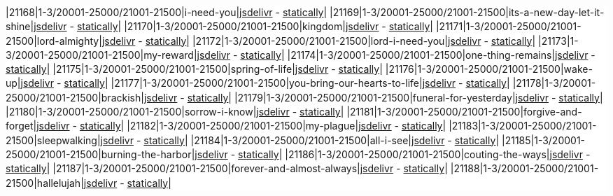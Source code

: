 |21168|1-3/20001-25000/21001-21500|i-need-you|[jsdelivr](https://cdn.jsdelivr.net/gh/dbchord/png-c-600x600_1-3/20001-25000/21001-21500/i-need-you.png) - [statically](https://cdn.statically.io/gh/dbchord/png-c-600x600_1-3/img/20001-25000/21001-21500/i-need-you.png)|
|21169|1-3/20001-25000/21001-21500|its-a-new-day-let-it-shine|[jsdelivr](https://cdn.jsdelivr.net/gh/dbchord/png-c-600x600_1-3/20001-25000/21001-21500/its-a-new-day-let-it-shine.png) - [statically](https://cdn.statically.io/gh/dbchord/png-c-600x600_1-3/img/20001-25000/21001-21500/its-a-new-day-let-it-shine.png)|
|21170|1-3/20001-25000/21001-21500|kingdom|[jsdelivr](https://cdn.jsdelivr.net/gh/dbchord/png-c-600x600_1-3/20001-25000/21001-21500/kingdom.png) - [statically](https://cdn.statically.io/gh/dbchord/png-c-600x600_1-3/img/20001-25000/21001-21500/kingdom.png)|
|21171|1-3/20001-25000/21001-21500|lord-almighty|[jsdelivr](https://cdn.jsdelivr.net/gh/dbchord/png-c-600x600_1-3/20001-25000/21001-21500/lord-almighty.png) - [statically](https://cdn.statically.io/gh/dbchord/png-c-600x600_1-3/img/20001-25000/21001-21500/lord-almighty.png)|
|21172|1-3/20001-25000/21001-21500|lord-i-need-you|[jsdelivr](https://cdn.jsdelivr.net/gh/dbchord/png-c-600x600_1-3/20001-25000/21001-21500/lord-i-need-you.png) - [statically](https://cdn.statically.io/gh/dbchord/png-c-600x600_1-3/img/20001-25000/21001-21500/lord-i-need-you.png)|
|21173|1-3/20001-25000/21001-21500|my-reward|[jsdelivr](https://cdn.jsdelivr.net/gh/dbchord/png-c-600x600_1-3/20001-25000/21001-21500/my-reward.png) - [statically](https://cdn.statically.io/gh/dbchord/png-c-600x600_1-3/img/20001-25000/21001-21500/my-reward.png)|
|21174|1-3/20001-25000/21001-21500|one-thing-remains|[jsdelivr](https://cdn.jsdelivr.net/gh/dbchord/png-c-600x600_1-3/20001-25000/21001-21500/one-thing-remains.png) - [statically](https://cdn.statically.io/gh/dbchord/png-c-600x600_1-3/img/20001-25000/21001-21500/one-thing-remains.png)|
|21175|1-3/20001-25000/21001-21500|spring-of-life|[jsdelivr](https://cdn.jsdelivr.net/gh/dbchord/png-c-600x600_1-3/20001-25000/21001-21500/spring-of-life.png) - [statically](https://cdn.statically.io/gh/dbchord/png-c-600x600_1-3/img/20001-25000/21001-21500/spring-of-life.png)|
|21176|1-3/20001-25000/21001-21500|wake-up|[jsdelivr](https://cdn.jsdelivr.net/gh/dbchord/png-c-600x600_1-3/20001-25000/21001-21500/wake-up.png) - [statically](https://cdn.statically.io/gh/dbchord/png-c-600x600_1-3/img/20001-25000/21001-21500/wake-up.png)|
|21177|1-3/20001-25000/21001-21500|you-bring-our-hearts-to-life|[jsdelivr](https://cdn.jsdelivr.net/gh/dbchord/png-c-600x600_1-3/20001-25000/21001-21500/you-bring-our-hearts-to-life.png) - [statically](https://cdn.statically.io/gh/dbchord/png-c-600x600_1-3/img/20001-25000/21001-21500/you-bring-our-hearts-to-life.png)|
|21178|1-3/20001-25000/21001-21500|brackish|[jsdelivr](https://cdn.jsdelivr.net/gh/dbchord/png-c-600x600_1-3/20001-25000/21001-21500/brackish.png) - [statically](https://cdn.statically.io/gh/dbchord/png-c-600x600_1-3/img/20001-25000/21001-21500/brackish.png)|
|21179|1-3/20001-25000/21001-21500|funeral-for-yesterday|[jsdelivr](https://cdn.jsdelivr.net/gh/dbchord/png-c-600x600_1-3/20001-25000/21001-21500/funeral-for-yesterday.png) - [statically](https://cdn.statically.io/gh/dbchord/png-c-600x600_1-3/img/20001-25000/21001-21500/funeral-for-yesterday.png)|
|21180|1-3/20001-25000/21001-21500|sorrow-i-know|[jsdelivr](https://cdn.jsdelivr.net/gh/dbchord/png-c-600x600_1-3/20001-25000/21001-21500/sorrow-i-know.png) - [statically](https://cdn.statically.io/gh/dbchord/png-c-600x600_1-3/img/20001-25000/21001-21500/sorrow-i-know.png)|
|21181|1-3/20001-25000/21001-21500|forgive-and-forget|[jsdelivr](https://cdn.jsdelivr.net/gh/dbchord/png-c-600x600_1-3/20001-25000/21001-21500/forgive-and-forget.png) - [statically](https://cdn.statically.io/gh/dbchord/png-c-600x600_1-3/img/20001-25000/21001-21500/forgive-and-forget.png)|
|21182|1-3/20001-25000/21001-21500|my-plague|[jsdelivr](https://cdn.jsdelivr.net/gh/dbchord/png-c-600x600_1-3/20001-25000/21001-21500/my-plague.png) - [statically](https://cdn.statically.io/gh/dbchord/png-c-600x600_1-3/img/20001-25000/21001-21500/my-plague.png)|
|21183|1-3/20001-25000/21001-21500|sleepwalking|[jsdelivr](https://cdn.jsdelivr.net/gh/dbchord/png-c-600x600_1-3/20001-25000/21001-21500/sleepwalking.png) - [statically](https://cdn.statically.io/gh/dbchord/png-c-600x600_1-3/img/20001-25000/21001-21500/sleepwalking.png)|
|21184|1-3/20001-25000/21001-21500|all-i-see|[jsdelivr](https://cdn.jsdelivr.net/gh/dbchord/png-c-600x600_1-3/20001-25000/21001-21500/all-i-see.png) - [statically](https://cdn.statically.io/gh/dbchord/png-c-600x600_1-3/img/20001-25000/21001-21500/all-i-see.png)|
|21185|1-3/20001-25000/21001-21500|burning-the-harbor|[jsdelivr](https://cdn.jsdelivr.net/gh/dbchord/png-c-600x600_1-3/20001-25000/21001-21500/burning-the-harbor.png) - [statically](https://cdn.statically.io/gh/dbchord/png-c-600x600_1-3/img/20001-25000/21001-21500/burning-the-harbor.png)|
|21186|1-3/20001-25000/21001-21500|couting-the-ways|[jsdelivr](https://cdn.jsdelivr.net/gh/dbchord/png-c-600x600_1-3/20001-25000/21001-21500/couting-the-ways.png) - [statically](https://cdn.statically.io/gh/dbchord/png-c-600x600_1-3/img/20001-25000/21001-21500/couting-the-ways.png)|
|21187|1-3/20001-25000/21001-21500|forever-and-almost-always|[jsdelivr](https://cdn.jsdelivr.net/gh/dbchord/png-c-600x600_1-3/20001-25000/21001-21500/forever-and-almost-always.png) - [statically](https://cdn.statically.io/gh/dbchord/png-c-600x600_1-3/img/20001-25000/21001-21500/forever-and-almost-always.png)|
|21188|1-3/20001-25000/21001-21500|hallelujah|[jsdelivr](https://cdn.jsdelivr.net/gh/dbchord/png-c-600x600_1-3/20001-25000/21001-21500/hallelujah.png) - [statically](https://cdn.statically.io/gh/dbchord/png-c-600x600_1-3/img/20001-25000/21001-21500/hallelujah.png)|
